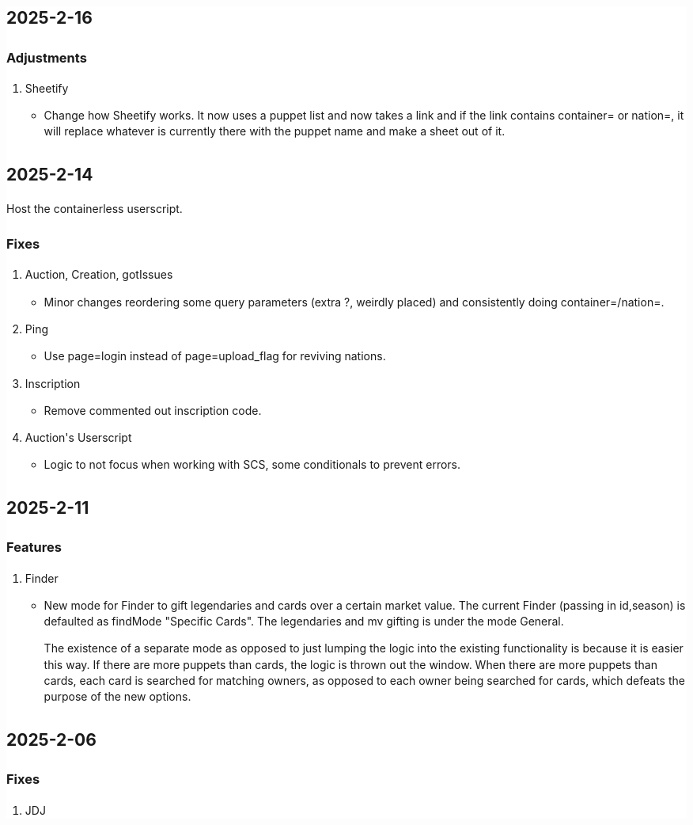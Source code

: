 ## 2025-2-16

### Adjustments

1. Sheetify

   - Change how Sheetify works. It now uses a puppet list and now takes a link and if the link contains container= or nation=, it will replace whatever is currently there with the puppet name and make a sheet out of it.

## 2025-2-14

Host the containerless userscript.

### Fixes

1. Auction, Creation, gotIssues

   - Minor changes reordering some query parameters (extra ?, weirdly placed) and consistently doing container=/nation=.

2. Ping

   - Use page=login instead of page=upload_flag for reviving nations.

3. Inscription

   - Remove commented out inscription code.

4. Auction's Userscript

   - Logic to not focus when working with SCS, some conditionals to prevent errors.

## 2025-2-11

### Features

1. Finder

   - New mode for Finder to gift legendaries and cards over a certain market value. The current Finder (passing in id,season) is defaulted as findMode "Specific Cards". The legendaries and mv gifting is under the mode General.

     The existence of a separate mode as opposed to just lumping the logic into the existing functionality is because it is easier this way. If there are more puppets than cards, the logic is thrown out the window. When there are more puppets than cards, each card is searched for matching owners, as opposed to each owner being searched for cards, which defeats the purpose of the new options.

## 2025-2-06

### Fixes

1. JDJ

